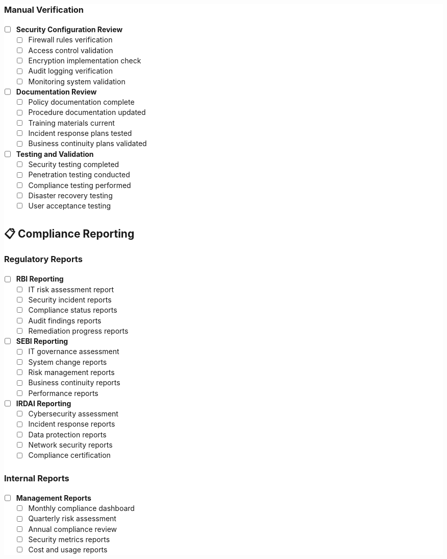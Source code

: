 ### Manual Verification

- [ ] **Security Configuration Review**
  - [ ] Firewall rules verification
  - [ ] Access control validation
  - [ ] Encryption implementation check
  - [ ] Audit logging verification
  - [ ] Monitoring system validation

- [ ] **Documentation Review**
  - [ ] Policy documentation complete
  - [ ] Procedure documentation updated
  - [ ] Training materials current
  - [ ] Incident response plans tested
  - [ ] Business continuity plans validated

- [ ] **Testing and Validation**
  - [ ] Security testing completed
  - [ ] Penetration testing conducted
  - [ ] Compliance testing performed
  - [ ] Disaster recovery testing
  - [ ] User acceptance testing

## 📋 Compliance Reporting

### Regulatory Reports

- [ ] **RBI Reporting**
  - [ ] IT risk assessment report
  - [ ] Security incident reports
  - [ ] Compliance status reports
  - [ ] Audit findings reports
  - [ ] Remediation progress reports

- [ ] **SEBI Reporting**
  - [ ] IT governance assessment
  - [ ] System change reports
  - [ ] Risk management reports
  - [ ] Business continuity reports
  - [ ] Performance reports

- [ ] **IRDAI Reporting**
  - [ ] Cybersecurity assessment
  - [ ] Incident response reports
  - [ ] Data protection reports
  - [ ] Network security reports
  - [ ] Compliance certification

### Internal Reports

- [ ] **Management Reports**
  - [ ] Monthly compliance dashboard
  - [ ] Quarterly risk assessment
  - [ ] Annual compliance review
  - [ ] Security metrics reports
  - [ ] Cost and usage reports
